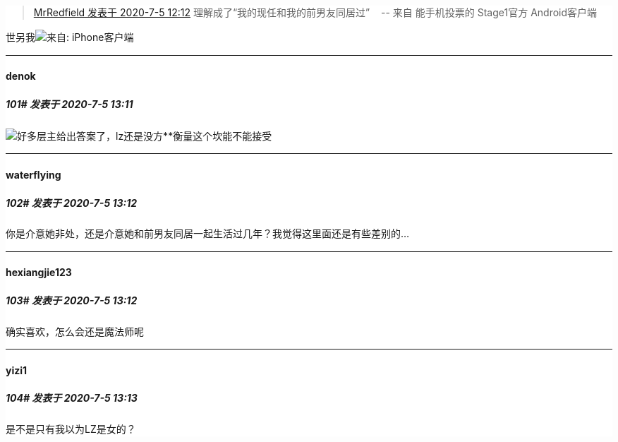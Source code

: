 
<blockquote><a href="httphttps://bbs.saraba1st.com/2b/forum.php?mod=redirect&amp;goto=findpost&amp;pid=48074544&amp;ptid=1945957" target="_blank"> MrRedfield 发表于 2020-7-5 12:12</a> 理解成了“我的现任和我的前男友同居过”    -- 来自 能手机投票的 Stage1官方 Android客户端 </blockquote>
世另我<img src="https://static.saraba1st.com/image/smiley/face2017/038.png" referrerpolicy="no-referrer">来自: iPhone客户端







*****

####  denok  
##### 101#       发表于 2020-7-5 13:11



<img src="https://static.saraba1st.com/image/smiley/face2017/135.png" referrerpolicy="no-referrer">好多层主给出答案了，lz还是没方**衡量这个坎能不能接受







*****

####  waterflying  
##### 102#       发表于 2020-7-5 13:12




你是介意她非处，还是介意她和前男友同居一起生活过几年？我觉得这里面还是有些差别的…







*****

####  hexiangjie123  
##### 103#       发表于 2020-7-5 13:12




确实喜欢，怎么会还是魔法师呢







*****

####  yizi1  
##### 104#       发表于 2020-7-5 13:13




是不是只有我以为LZ是女的？
